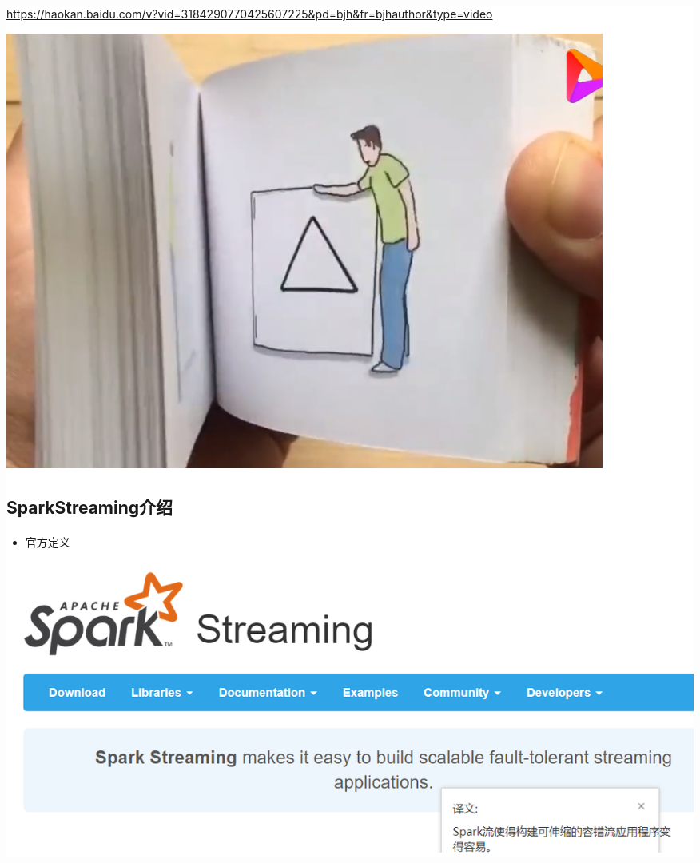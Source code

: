 https://haokan.baidu.com/v?vid=3184290770425607225&pd=bjh&fr=bjhauthor&type=video

![1609830038458](Spark-day03.assets/1609830038458.png)



## SparkStreaming介绍

- 官方定义

![1609830283922](Spark-day03.assets/1609830283922.png)
